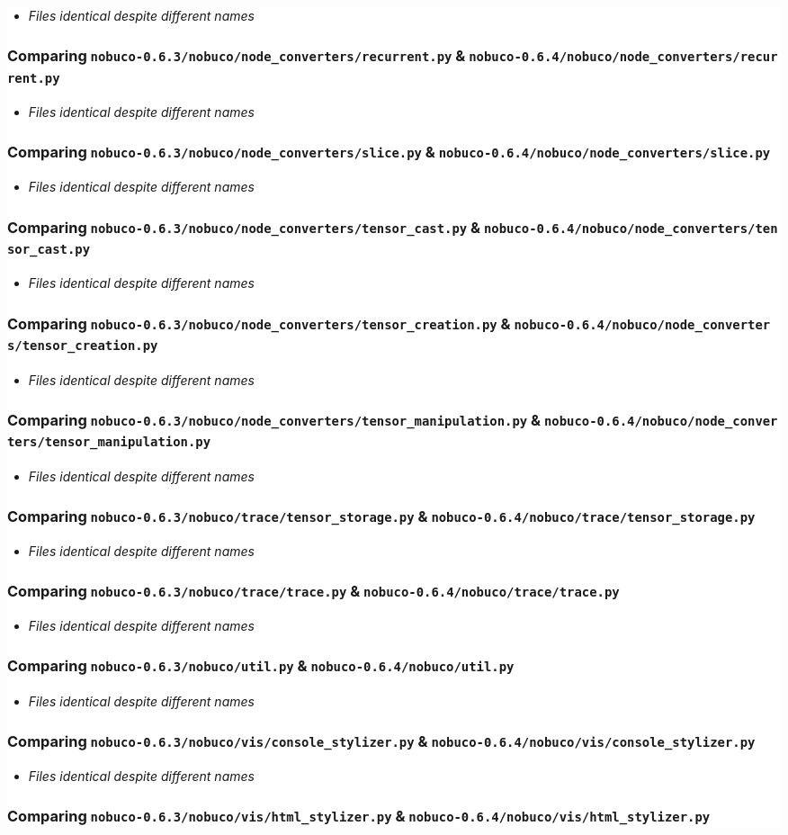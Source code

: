  * *Files identical despite different names*

### Comparing `nobuco-0.6.3/nobuco/node_converters/recurrent.py` & `nobuco-0.6.4/nobuco/node_converters/recurrent.py`

 * *Files identical despite different names*

### Comparing `nobuco-0.6.3/nobuco/node_converters/slice.py` & `nobuco-0.6.4/nobuco/node_converters/slice.py`

 * *Files identical despite different names*

### Comparing `nobuco-0.6.3/nobuco/node_converters/tensor_cast.py` & `nobuco-0.6.4/nobuco/node_converters/tensor_cast.py`

 * *Files identical despite different names*

### Comparing `nobuco-0.6.3/nobuco/node_converters/tensor_creation.py` & `nobuco-0.6.4/nobuco/node_converters/tensor_creation.py`

 * *Files identical despite different names*

### Comparing `nobuco-0.6.3/nobuco/node_converters/tensor_manipulation.py` & `nobuco-0.6.4/nobuco/node_converters/tensor_manipulation.py`

 * *Files identical despite different names*

### Comparing `nobuco-0.6.3/nobuco/trace/tensor_storage.py` & `nobuco-0.6.4/nobuco/trace/tensor_storage.py`

 * *Files identical despite different names*

### Comparing `nobuco-0.6.3/nobuco/trace/trace.py` & `nobuco-0.6.4/nobuco/trace/trace.py`

 * *Files identical despite different names*

### Comparing `nobuco-0.6.3/nobuco/util.py` & `nobuco-0.6.4/nobuco/util.py`

 * *Files identical despite different names*

### Comparing `nobuco-0.6.3/nobuco/vis/console_stylizer.py` & `nobuco-0.6.4/nobuco/vis/console_stylizer.py`

 * *Files identical despite different names*

### Comparing `nobuco-0.6.3/nobuco/vis/html_stylizer.py` & `nobuco-0.6.4/nobuco/vis/html_stylizer.py`
